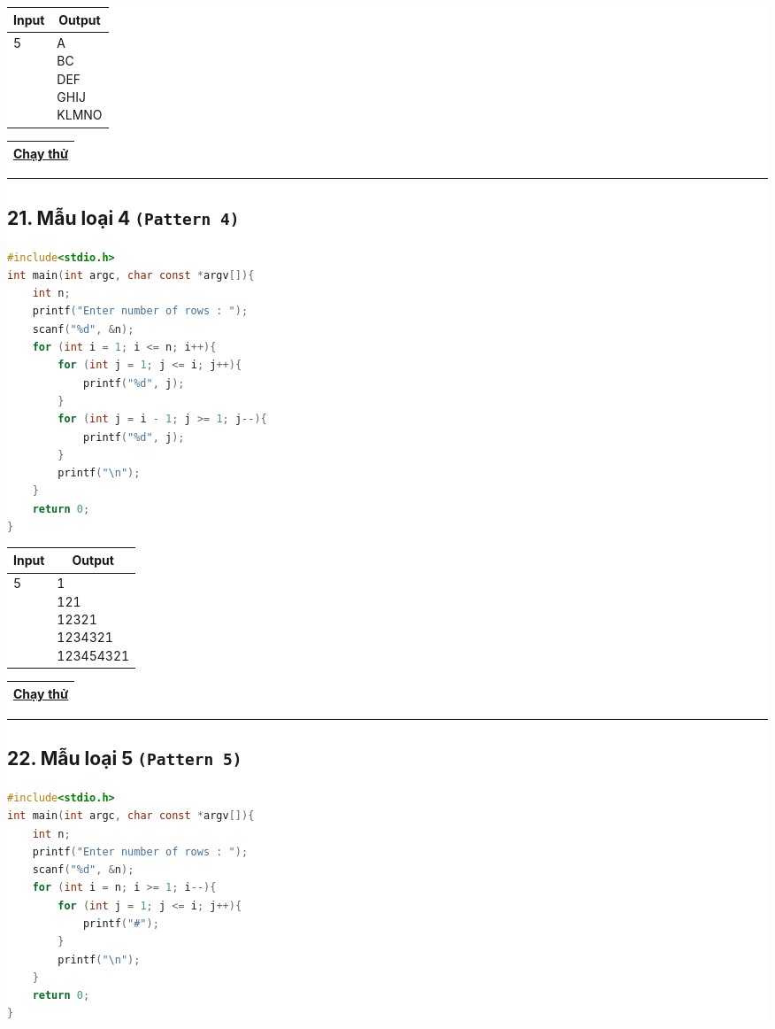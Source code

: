 ```c
```

| Input | Output                          |
| ----- | ------------------------------- |
| 5     | A<br>BC<br>DEF<br>GHIJ<br>KLMNO |

| [Chạy thử](https://repl.it/join/llkuyhvt-zenfection) |
| ---------------------------------------------------- |

---

## 21. Mẫu loại 4 `(Pattern 4)`

```c
#include<stdio.h>
int main(int argc, char const *argv[]){
    int n;
    printf("Enter number of rows : ");
    scanf("%d", &n);
    for (int i = 1; i <= n; i++){
        for (int j = 1; j <= i; j++){
            printf("%d", j);
        }
        for (int j = i - 1; j >= 1; j--){
            printf("%d", j);
        }
        printf("\n");
    }
    return 0;
}
```

| Input | Output                                    |
| ----- | ----------------------------------------- |
| 5     | 1<br>121<br>12321<br>1234321<br>123454321 |

| [Chạy thử](https://repl.it/join/cimrvedf-zenfection) |
| ---------------------------------------------------- |

---

## 22. Mẫu loại 5 `(Pattern 5)`

```c
#include<stdio.h>
int main(int argc, char const *argv[]){
    int n;
    printf("Enter number of rows : ");
    scanf("%d", &n);
    for (int i = n; i >= 1; i--){
        for (int j = 1; j <= i; j++){
            printf("#");
        }
        printf("\n");
    }
    return 0;
}
```
